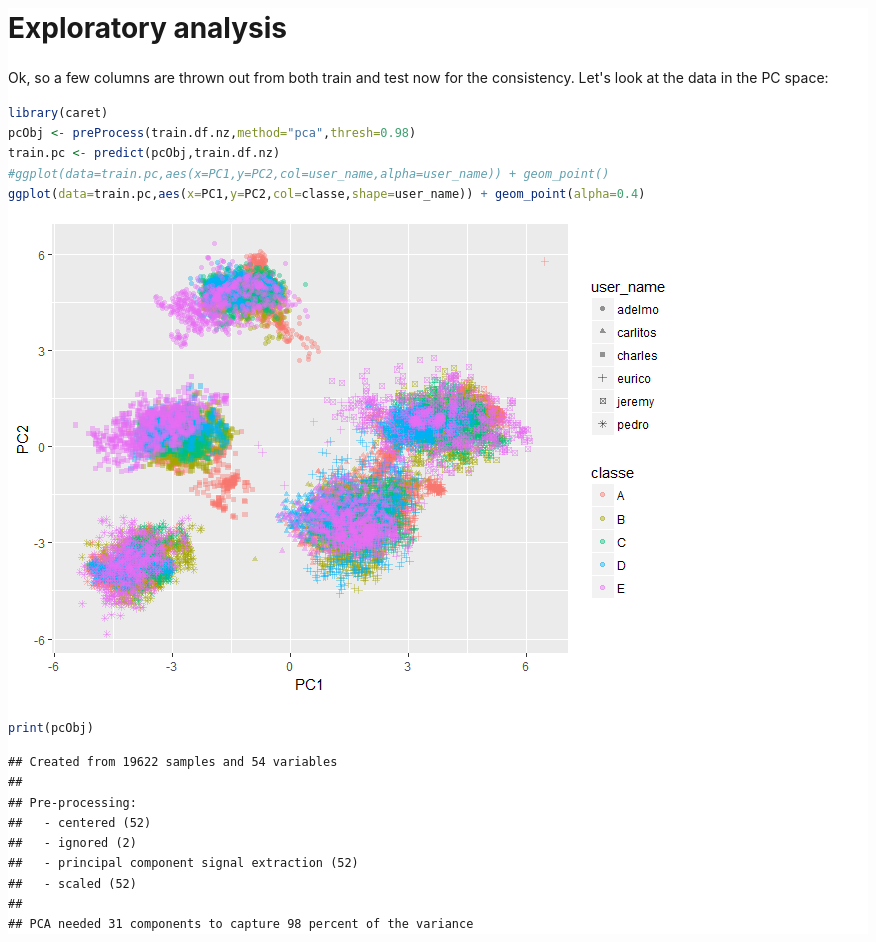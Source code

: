 # Exploratory analysis

Ok, so a few columns are thrown out from both train and test now for the consistency. Let's look at the data in the PC space:

```r
library(caret)
pcObj <- preProcess(train.df.nz,method="pca",thresh=0.98)
train.pc <- predict(pcObj,train.df.nz)
#ggplot(data=train.pc,aes(x=PC1,y=PC2,col=user_name,alpha=user_name)) + geom_point()
ggplot(data=train.pc,aes(x=PC1,y=PC2,col=classe,shape=user_name)) + geom_point(alpha=0.4)
```

![](index_files/figure-html/unnamed-chunk-4-1.png)

```r
print(pcObj)
```

```
## Created from 19622 samples and 54 variables
## 
## Pre-processing:
##   - centered (52)
##   - ignored (2)
##   - principal component signal extraction (52)
##   - scaled (52)
## 
## PCA needed 31 components to capture 98 percent of the variance
```
